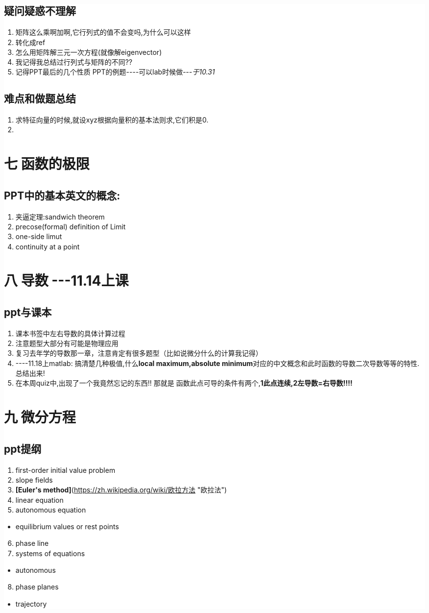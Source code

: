 




## 疑问疑惑不理解
 1. 矩阵这么乘啊加啊,它行列式的值不会变吗,为什么可以这样
 2. 转化成ref
 3. 怎么用矩阵解三元一次方程(就像解eigenvector)
 4. 我记得我总结过行列式与矩阵的不同??
 5. 记得PPT最后的几个性质 PPT的例题\-\-\-\-可以lab时候做\-\-\-*于10.31*


## 难点和做题总结
  1. 求特征向量的时候,就设xyz根据向量积的基本法则求,它们积是0.
  2.



# 七 函数的极限
## PPT中的基本英文的概念:
1. 夹逼定理:sandwich theorem
2. precose(formal) definition of Limit
3. one-side limut
4. continuity at a point


# 八 导数 \-\-\-11.14上课
## ppt与课本
1. 课本书签中左右导数的具体计算过程
2. 注意题型大部分有可能是物理应用
3. 复习去年学的导数那一章，注意肯定有很多题型（比如说微分什么的计算我记得）
4. \-\-\-\-11.18上matlab: 搞清楚几种极值,什么**local maximum,absolute minimum**对应的中文概念和此时函数的导数二次导数等等的特性.总结出来!
5. 在本周quiz中,出现了一个我竟然忘记的东西!! 那就是 函数此点可导的条件有两个,**1此点连续,2左导数=右导数!!!!**

# 九 微分方程
## ppt提纲
1. first-order initial value problem
2. slope fields
3. **\[Euler's method\]**(https://zh.wikipedia.org/wiki/欧拉方法 "欧拉法")
4. linear equation
5. autonomous equation
  - equilibrium values or rest points
6. phase line
7. systems of equations
  - autonomous
8. phase planes
  - trajectory

